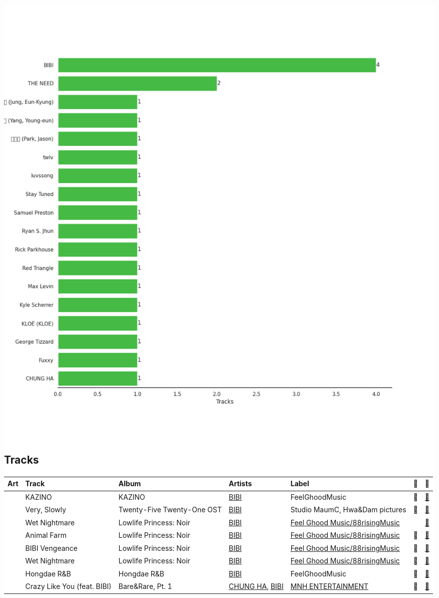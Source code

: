 
![Bar chart of top 18 producers](../../images/artists/bibi/producers.png)
## Tracks

| Art | Track | Album | Artists | Label | 💚 | 🔗 |
|:---|:---|:---|:---|:---|:---|:---|
| <img src="https://i.scdn.co/image/ab67616d0000b273ba84f2821a0c0ff527121229" alt="" width="50" /> | KAZINO | KAZINO | [BIBI](overview.md) | FeelGhoodMusic | 💚 | [🔗](https://open.spotify.com/track/245onUPHGD1DYuiacxTuW0) |
| <img src="https://i.scdn.co/image/ab67616d0000b2735ccb1b40b2081fff238473bb" alt="" width="50" /> | Very, Slowly | Twenty-Five Twenty-One OST | [BIBI](overview.md) | Studio MaumC, Hwa&Dam pictures | 💚 | [🔗](https://open.spotify.com/track/1dpLjawAb5PhlDr1w1diEe) |
| <img src="https://i.scdn.co/image/ab67616d0000b2737bc2c6af7c58992239920313" alt="" width="50" /> | Wet Nightmare | Lowlife Princess: Noir | [BIBI](overview.md) | [Feel Ghood Music/88risingMusic](../../labels/88rising_music) | | [🔗](https://open.spotify.com/track/5IZU683fJv7nISRBmamYS1) |
| <img src="https://i.scdn.co/image/ab67616d0000b273ac122efb1600b27d7d7f1775" alt="" width="50" /> | Animal Farm | Lowlife Princess: Noir | [BIBI](overview.md) | [Feel Ghood Music/88risingMusic](../../labels/88rising_music) | 💚 | [🔗](https://open.spotify.com/track/4g6ZT8vgKNq4iyEbezr3yI) |
| <img src="https://i.scdn.co/image/ab67616d0000b273ac122efb1600b27d7d7f1775" alt="" width="50" /> | BIBI Vengeance | Lowlife Princess: Noir | [BIBI](overview.md) | [Feel Ghood Music/88risingMusic](../../labels/88rising_music) | 💚 | [🔗](https://open.spotify.com/track/6vq6B6ENjap5Ea1T4GkrFA) |
| <img src="https://i.scdn.co/image/ab67616d0000b273ac122efb1600b27d7d7f1775" alt="" width="50" /> | Wet Nightmare | Lowlife Princess: Noir | [BIBI](overview.md) | [Feel Ghood Music/88risingMusic](../../labels/88rising_music) | 💚 | [🔗](https://open.spotify.com/track/1MCRRGM8G6papoKnE7xtLN) |
| <img src="https://i.scdn.co/image/ab67616d0000b273c5b27abd550a012f3d93d1ff" alt="" width="50" /> | Hongdae R&B | Hongdae R&B | [BIBI](overview.md) | FeelGhoodMusic | 💚 | [🔗](https://open.spotify.com/track/5TIwTvdD7OpJBt0tqIWLH3) |
| <img src="https://i.scdn.co/image/ab67616d0000b27329322a53482da3542ae9d033" alt="" width="50" /> | Crazy Like You (feat. BIBI) | Bare&Rare, Pt. 1 | [CHUNG HA](../chung_ha/overview.md), [BIBI](overview.md) | [MNH ENTERTAINMENT](../../labels/mnh_entertainment) | 💚 | [🔗](https://open.spotify.com/track/0oUK4m2wNIBPfejlcB1N9k) |